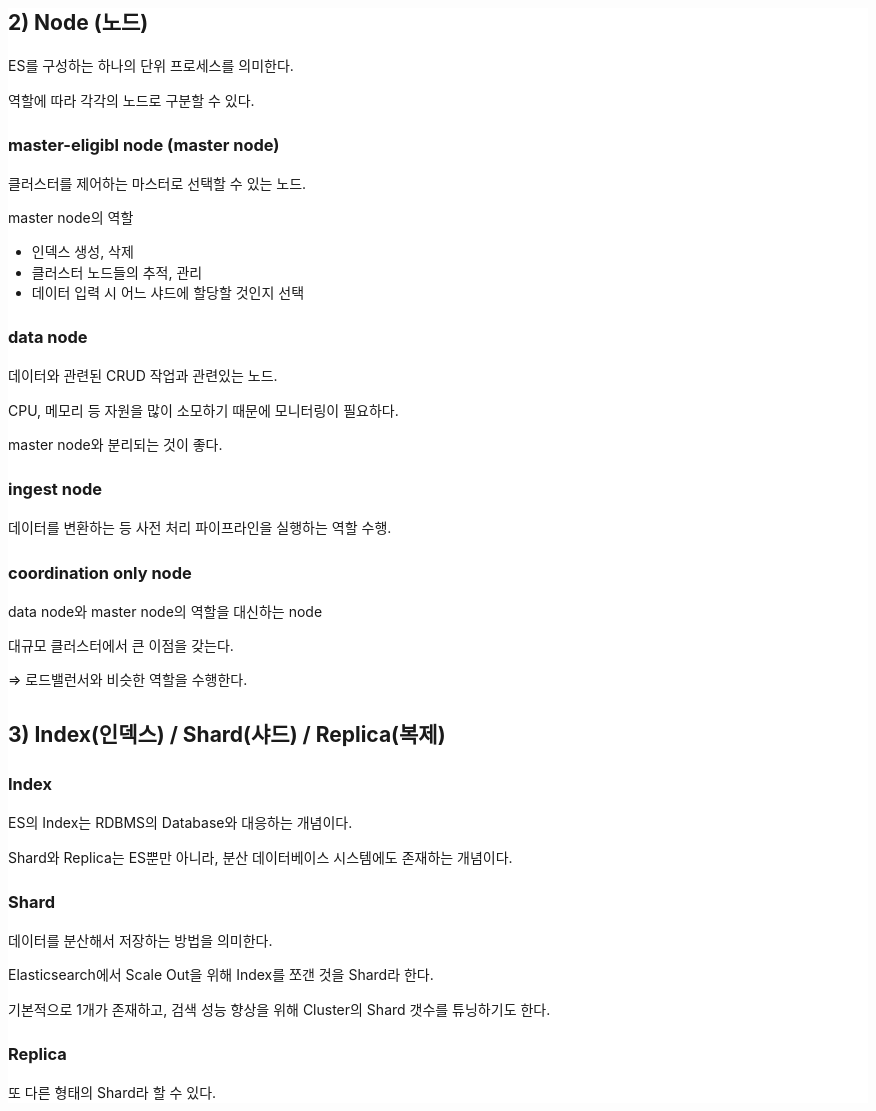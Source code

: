 ## 2) Node (노드)

ES를 구성하는 하나의 단위 프로세스를 의미한다. 

역할에 따라 각각의 노드로 구분할 수 있다. 

### master-eligibl node (master node)

클러스터를 제어하는 마스터로 선택할 수 있는 노드.

master node의 역할

- 인덱스 생성, 삭제
- 클러스터 노드들의 추적, 관리
- 데이터 입력 시 어느 샤드에 할당할 것인지 선택

### data node

데이터와 관련된 CRUD 작업과 관련있는 노드.

CPU, 메모리 등 자원을 많이 소모하기 때문에 모니터링이 필요하다. 

master node와 분리되는 것이 좋다. 

### ingest node

데이터를 변환하는 등 사전 처리 파이프라인을 실행하는 역할 수행.

### coordination only node

data node와 master node의 역할을 대신하는 node 

대규모 클러스터에서 큰 이점을 갖는다. 

⇒ 로드밸런서와 비슷한 역할을 수행한다. 

## 3) Index(인덱스) / Shard(샤드) / Replica(복제)

### Index

ES의 Index는 RDBMS의 Database와 대응하는 개념이다. 

Shard와 Replica는 ES뿐만 아니라, 분산 데이터베이스 시스템에도 존재하는 개념이다. 

### Shard

데이터를 분산해서 저장하는 방법을 의미한다. 

Elasticsearch에서 Scale Out을 위해 Index를 쪼갠 것을 Shard라 한다. 

기본적으로 1개가 존재하고, 검색 성능 향상을 위해 Cluster의 Shard 갯수를 튜닝하기도 한다.

### Replica

또 다른 형태의 Shard라 할 수 있다.
